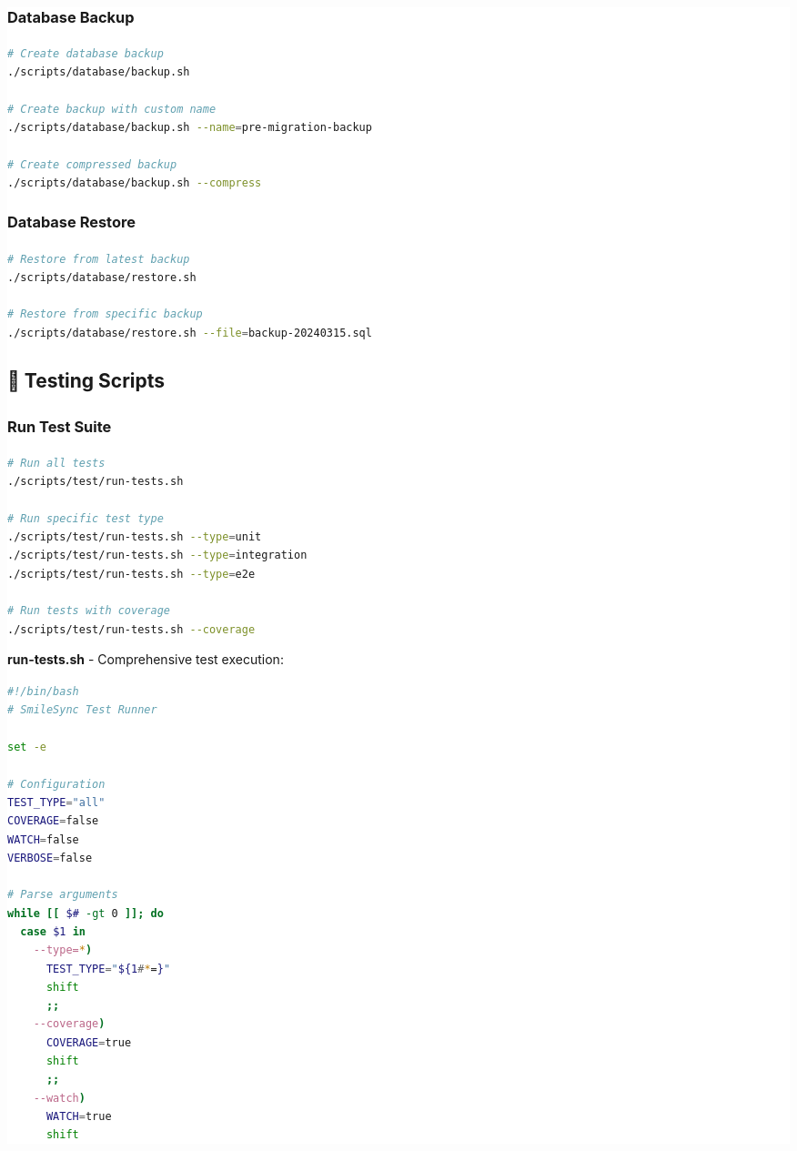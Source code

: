 ### Database Backup
```bash
# Create database backup
./scripts/database/backup.sh

# Create backup with custom name
./scripts/database/backup.sh --name=pre-migration-backup

# Create compressed backup
./scripts/database/backup.sh --compress
```

### Database Restore
```bash
# Restore from latest backup
./scripts/database/restore.sh

# Restore from specific backup
./scripts/database/restore.sh --file=backup-20240315.sql
```

## 🧪 Testing Scripts

### Run Test Suite
```bash
# Run all tests
./scripts/test/run-tests.sh

# Run specific test type
./scripts/test/run-tests.sh --type=unit
./scripts/test/run-tests.sh --type=integration
./scripts/test/run-tests.sh --type=e2e

# Run tests with coverage
./scripts/test/run-tests.sh --coverage
```

**run-tests.sh** - Comprehensive test execution:
```bash
#!/bin/bash
# SmileSync Test Runner

set -e

# Configuration
TEST_TYPE="all"
COVERAGE=false
WATCH=false
VERBOSE=false

# Parse arguments
while [[ $# -gt 0 ]]; do
  case $1 in
    --type=*)
      TEST_TYPE="${1#*=}"
      shift
      ;;
    --coverage)
      COVERAGE=true
      shift
      ;;
    --watch)
      WATCH=true
      shift
```